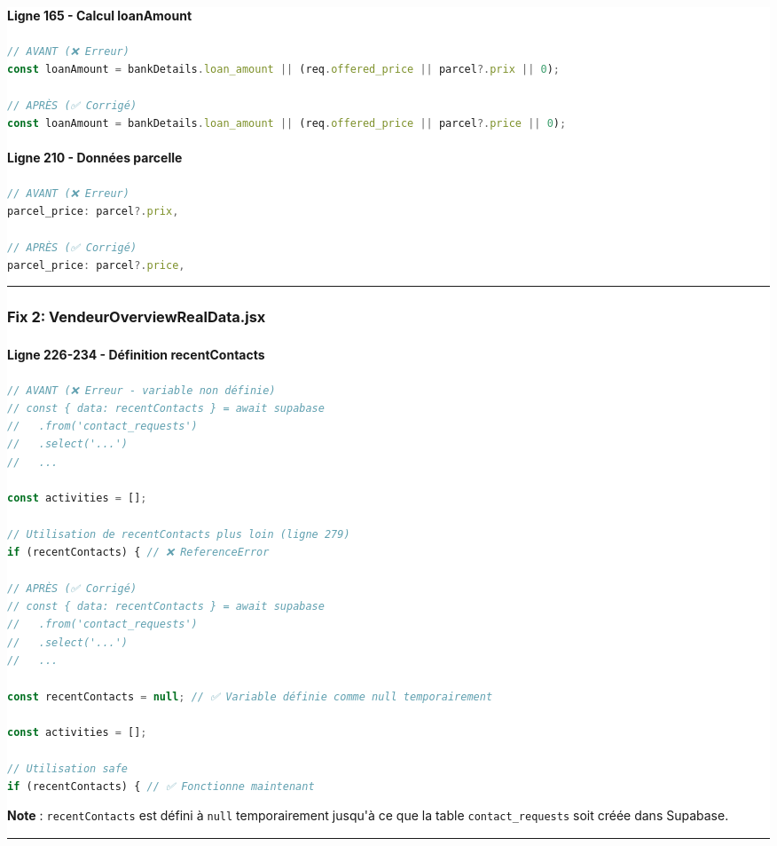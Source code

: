 #### Ligne 165 - Calcul loanAmount
```javascript
// AVANT (❌ Erreur)
const loanAmount = bankDetails.loan_amount || (req.offered_price || parcel?.prix || 0);

// APRÈS (✅ Corrigé)
const loanAmount = bankDetails.loan_amount || (req.offered_price || parcel?.price || 0);
```

#### Ligne 210 - Données parcelle
```javascript
// AVANT (❌ Erreur)
parcel_price: parcel?.prix,

// APRÈS (✅ Corrigé)
parcel_price: parcel?.price,
```

---

### Fix 2: VendeurOverviewRealData.jsx

#### Ligne 226-234 - Définition recentContacts
```javascript
// AVANT (❌ Erreur - variable non définie)
// const { data: recentContacts } = await supabase
//   .from('contact_requests')
//   .select('...')
//   ...

const activities = [];

// Utilisation de recentContacts plus loin (ligne 279)
if (recentContacts) { // ❌ ReferenceError

// APRÈS (✅ Corrigé)
// const { data: recentContacts } = await supabase
//   .from('contact_requests')
//   .select('...')
//   ...

const recentContacts = null; // ✅ Variable définie comme null temporairement

const activities = [];

// Utilisation safe
if (recentContacts) { // ✅ Fonctionne maintenant
```

**Note** : `recentContacts` est défini à `null` temporairement jusqu'à ce que la table `contact_requests` soit créée dans Supabase.

---
